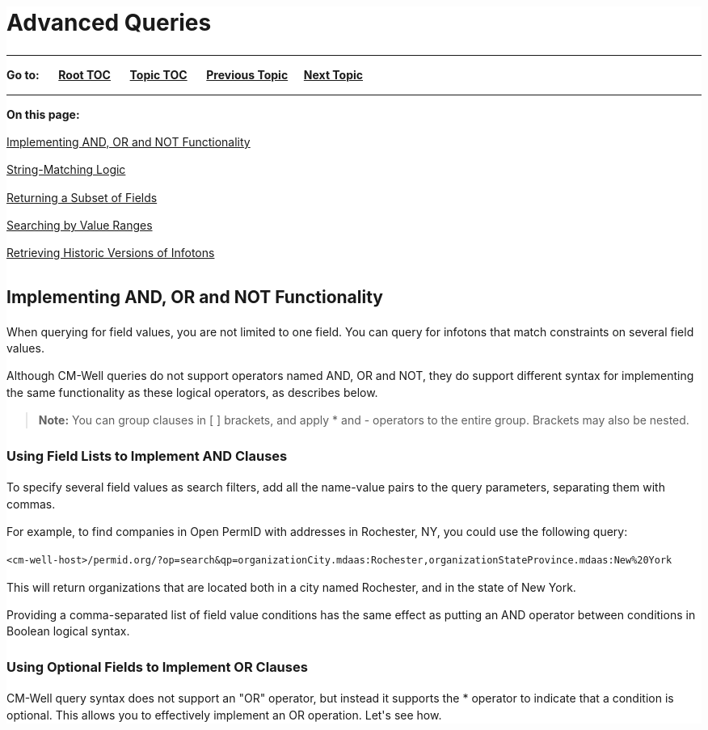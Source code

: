 # Advanced Queries #

----

**Go to:** &nbsp;&nbsp;&nbsp;&nbsp; [**Root TOC**](CM-Well.RootTOC.md) &nbsp;&nbsp;&nbsp;&nbsp; [**Topic TOC**](DevGuide.TOC.md) &nbsp;&nbsp;&nbsp;&nbsp; [**Previous Topic**](DevGuide.BasicQueries.md)&nbsp;&nbsp;&nbsp;&nbsp; [**Next Topic**](DevGuide.UpdatingCM-Well.md)  

----

**On this page:**

[Implementing AND, OR and NOT Functionality](#hdr1)

[String-Matching Logic](#hdr2)

[Returning a Subset of Fields](#hdr3)

[Searching by Value Ranges](#hdr4)

[Retrieving Historic Versions of Infotons](#hdr5)


<a name="hdr1"></a>
## Implementing AND, OR and NOT Functionality ##
When querying for field values, you are not limited to one field.  You can query for infotons that match constraints on several field values.

Although CM-Well queries do not support operators named AND, OR and NOT, they do support different syntax for implementing the same functionality as these logical operators, as describes below.

> **Note:** You can group clauses in [ ] brackets, and apply * and - operators to the entire group. Brackets may also be nested.

### Using Field Lists to Implement AND Clauses ###
To specify several field values as search filters, add all the name-value pairs to the query parameters, separating them with commas. 

For example, to find companies in Open PermID with addresses in Rochester, NY, you could use the following query:


    <cm-well-host>/permid.org/?op=search&qp=organizationCity.mdaas:Rochester,organizationStateProvince.mdaas:New%20York

This will return organizations that are located both in a city named Rochester, and in the state of New York.

Providing a comma-separated list of field value conditions has the same effect as putting an AND operator between conditions in Boolean logical syntax.

### Using Optional Fields to Implement OR Clauses ###

CM-Well query syntax does not support an "OR" operator, but instead it supports the * operator to indicate that a condition is optional. This allows you to effectively implement an OR operation. Let's see how.
